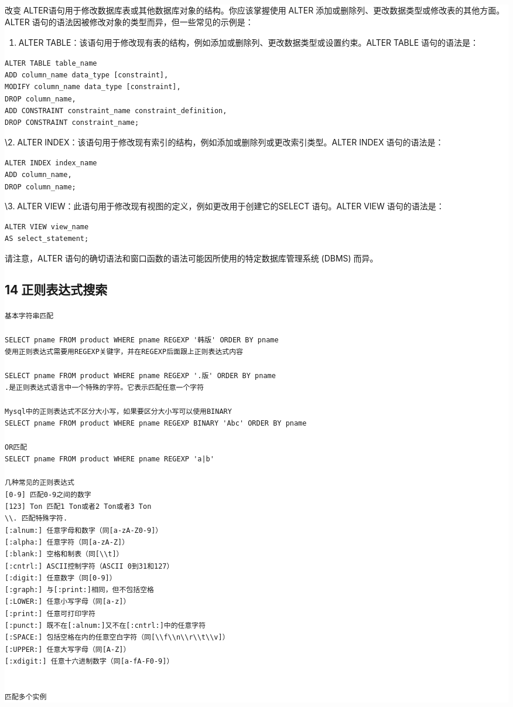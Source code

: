 改变 ALTER语句用于修改数据库表或其他数据库对象的结构。你应该掌握使用 ALTER 添加或删除列、更改数据类型或修改表的其他方面。ALTER 语句的语法因被修改对象的类型而异，但一些常见的示例是：

1.  ALTER TABLE：该语句用于修改现有表的结构，例如添加或删除列、更改数据类型或设置约束。ALTER TABLE 语句的语法是：

```text
ALTER TABLE table_name
ADD column_name data_type [constraint],
MODIFY column_name data_type [constraint],
DROP column_name,
ADD CONSTRAINT constraint_name constraint_definition,
DROP CONSTRAINT constraint_name;
```

\2. ALTER INDEX：该语句用于修改现有索引的结构，例如添加或删除列或更改索引类型。ALTER INDEX 语句的语法是：

```text
ALTER INDEX index_name
ADD column_name,
DROP column_name;
```

\3. ALTER VIEW：此语句用于修改现有视图的定义，例如更改用于创建它的SELECT 语句。ALTER VIEW 语句的语法是：

```text
ALTER VIEW view_name
AS select_statement;
```

请注意，ALTER 语句的确切语法和窗口函数的语法可能因所使用的特定数据库管理系统 (DBMS) 而异。



## 14 **正则表达式搜索**

```text
基本字符串匹配
 
SELECT pname FROM product WHERE pname REGEXP '韩版' ORDER BY pname
使用正则表达式需要用REGEXP关键字，并在REGEXP后面跟上正则表达式内容
 
SELECT pname FROM product WHERE pname REGEXP '.版' ORDER BY pname
.是正则表达式语言中一个特殊的字符。它表示匹配任意一个字符
 
Mysql中的正则表达式不区分大小写，如果要区分大小写可以使用BINARY
SELECT pname FROM product WHERE pname REGEXP BINARY 'Abc' ORDER BY pname
 
OR匹配
SELECT pname FROM product WHERE pname REGEXP 'a|b'
 
几种常见的正则表达式
[0-9] 匹配0-9之间的数字
[123] Ton 匹配1 Ton或者2 Ton或者3 Ton
\\. 匹配特殊字符.
[:alnum:] 任意字母和数字（同[a-zA-Z0-9]）
[:alpha:] 任意字符（同[a-zA-Z]）
[:blank:] 空格和制表（同[\\t]）
[:cntrl:] ASCII控制字符（ASCII 0到31和127）
[:digit:] 任意数字（同[0-9]）
[:graph:] 与[:print:]相同，但不包括空格
[:LOWER:] 任意小写字母（同[a-z]）
[:print:] 任意可打印字符
[:punct:] 既不在[:alnum:]又不在[:cntrl:]中的任意字符
[:SPACE:] 包括空格在内的任意空白字符（同[\\f\\n\\r\\t\\v]）
[:UPPER:] 任意大写字母（同[A-Z]）
[:xdigit:] 任意十六进制数字（同[a-fA-F0-9]）
 
 
匹配多个实例
```